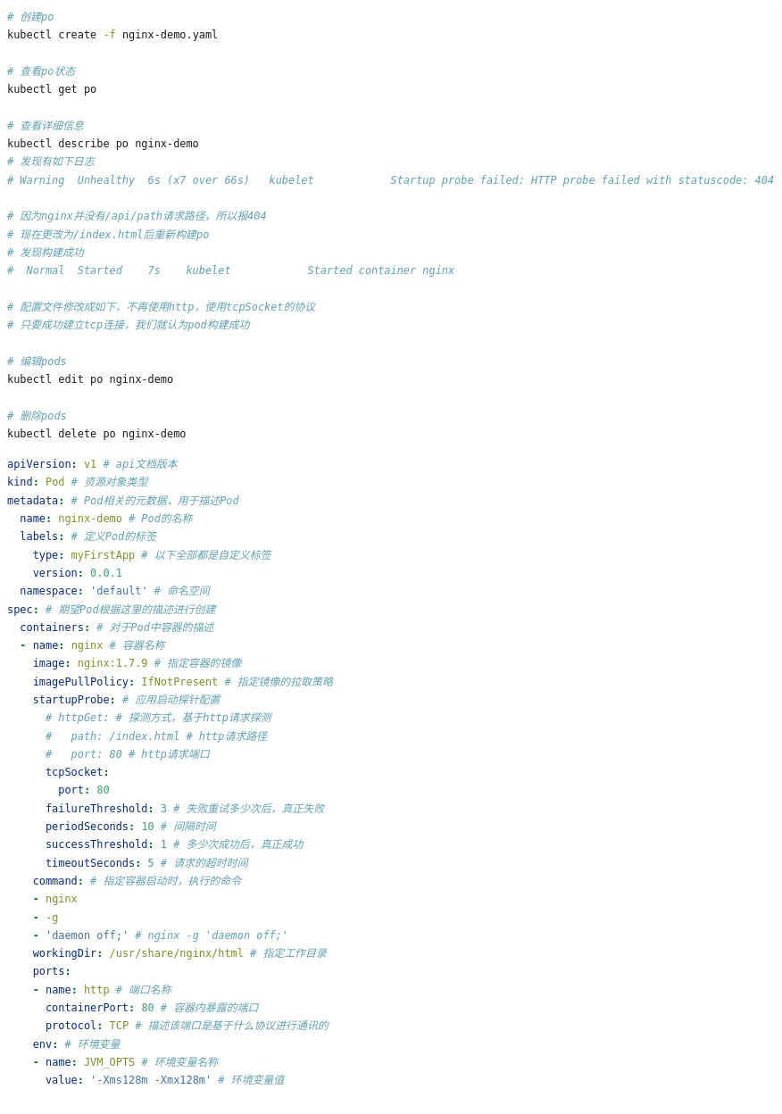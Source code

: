 ```sh
# 创建po
kubectl create -f nginx-demo.yaml

# 查看po状态
kubectl get po

# 查看详细信息
kubectl describe po nginx-demo
# 发现有如下日志
# Warning  Unhealthy  6s (x7 over 66s)   kubelet            Startup probe failed: HTTP probe failed with statuscode: 404

# 因为nginx并没有/api/path请求路径，所以报404
# 现在更改为/index.html后重新构建po
# 发现构建成功
#  Normal  Started    7s    kubelet            Started container nginx

# 配置文件修改成如下，不再使用http，使用tcpSocket的协议
# 只要成功建立tcp连接，我们就认为pod构建成功

# 编辑pods
kubectl edit po nginx-demo

# 删除pods
kubectl delete po nginx-demo
```

```yaml
apiVersion: v1 # api文档版本
kind: Pod # 资源对象类型
metadata: # Pod相关的元数据，用于描述Pod
  name: nginx-demo # Pod的名称
  labels: # 定义Pod的标签
    type: myFirstApp # 以下全部都是自定义标签
    version: 0.0.1
  namespace: 'default' # 命名空间
spec: # 期望Pod根据这里的描述进行创建
  containers: # 对于Pod中容器的描述
  - name: nginx # 容器名称
    image: nginx:1.7.9 # 指定容器的镜像
    imagePullPolicy: IfNotPresent # 指定镜像的拉取策略
    startupProbe: # 应用启动探针配置
      # httpGet: # 探测方式，基于http请求探测
      #   path: /index.html # http请求路径
      #   port: 80 # http请求端口
      tcpSocket:
        port: 80
      failureThreshold: 3 # 失败重试多少次后，真正失败
      periodSeconds: 10 # 间隔时间
      successThreshold: 1 # 多少次成功后，真正成功
      timeoutSeconds: 5 # 请求的超时时间
    command: # 指定容器启动时，执行的命令
    - nginx
    - -g
    - 'daemon off;' # nginx -g 'daemon off;'
    workingDir: /usr/share/nginx/html # 指定工作目录
    ports: 
    - name: http # 端口名称
      containerPort: 80 # 容器内暴露的端口
      protocol: TCP # 描述该端口是基于什么协议进行通讯的
    env: # 环境变量
    - name: JVM_OPTS # 环境变量名称
      value: '-Xms128m -Xmx128m' # 环境变量值
  
```